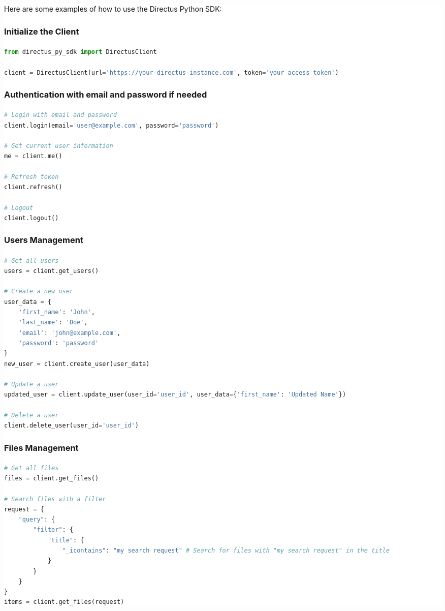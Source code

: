 Here are some examples of how to use the Directus Python SDK:

### Initialize the Client

```python
from directus_py_sdk import DirectusClient

client = DirectusClient(url='https://your-directus-instance.com', token='your_access_token')
```

### Authentication with email and password if needed

```python
# Login with email and password
client.login(email='user@example.com', password='password')

# Get current user information
me = client.me()

# Refresh token
client.refresh()

# Logout
client.logout()
```

### Users Management

```python
# Get all users
users = client.get_users()

# Create a new user
user_data = {
    'first_name': 'John',
    'last_name': 'Doe',
    'email': 'john@example.com',
    'password': 'password'
}
new_user = client.create_user(user_data)

# Update a user
updated_user = client.update_user(user_id='user_id', user_data={'first_name': 'Updated Name'})

# Delete a user
client.delete_user(user_id='user_id')
```

### Files Management

```python
# Get all files
files = client.get_files()

# Search files with a filter
request = {
    "query": {
        "filter": {
            "title": {
                "_icontains": "my search request" # Search for files with "my search request" in the title
            }
        }
    }
}
items = client.get_files(request)
```